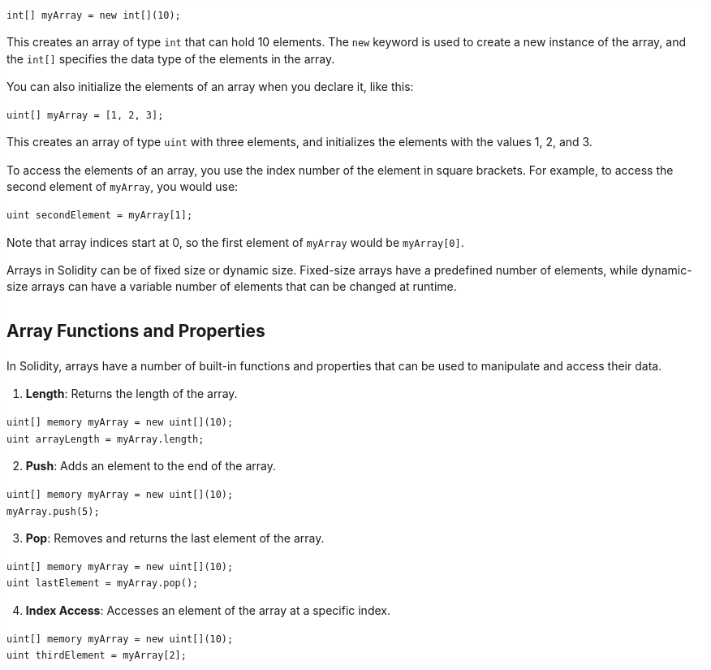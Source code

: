 ```
int[] myArray = new int[](10);
```

This creates an array of type `int` that can hold 10 elements. The `new` keyword is used to create a new instance of the array, and the `int[]` specifies the data type of the elements in the array.

You can also initialize the elements of an array when you declare it, like this:

```
uint[] myArray = [1, 2, 3];
```

This creates an array of type `uint` with three elements, and initializes the elements with the values 1, 2, and 3.

To access the elements of an array, you use the index number of the element in square brackets. For example, to access the second element of `myArray`, you would use:

```
uint secondElement = myArray[1];
```

Note that array indices start at 0, so the first element of `myArray` would be `myArray[0]`.

Arrays in Solidity can be of fixed size or dynamic size. Fixed-size arrays have a predefined number of elements, while dynamic-size arrays can have a variable number of elements that can be changed at runtime.

## Array Functions and Properties

In Solidity, arrays have a number of built-in functions and properties that can be used to manipulate and access their data.

1. **Length**: Returns the length of the array.

```
uint[] memory myArray = new uint[](10);
uint arrayLength = myArray.length;
```

2. **Push**: Adds an element to the end of the array.

```
uint[] memory myArray = new uint[](10);
myArray.push(5);
```

3. **Pop**: Removes and returns the last element of the array.

```
uint[] memory myArray = new uint[](10);
uint lastElement = myArray.pop();
```

4. **Index Access**: Accesses an element of the array at a specific index.

```
uint[] memory myArray = new uint[](10);
uint thirdElement = myArray[2];
```
